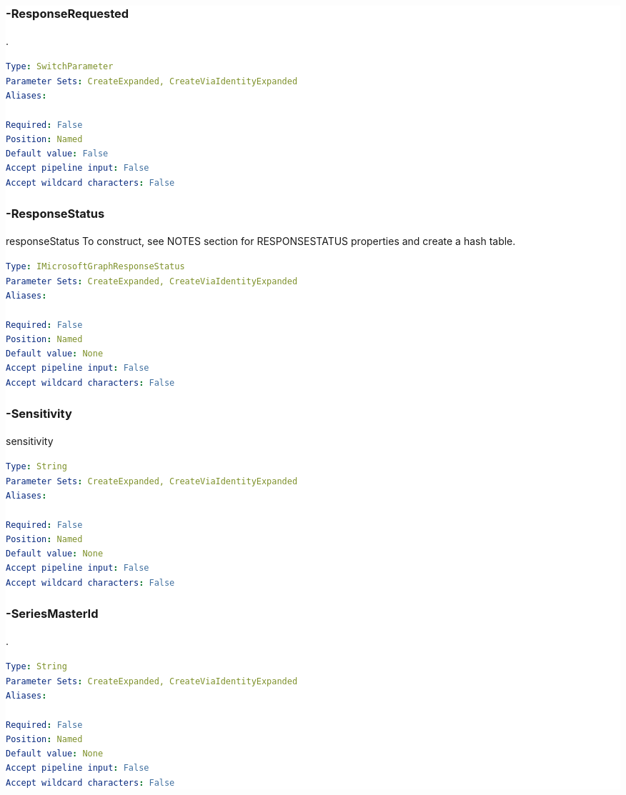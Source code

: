 ### -ResponseRequested
.

```yaml
Type: SwitchParameter
Parameter Sets: CreateExpanded, CreateViaIdentityExpanded
Aliases:

Required: False
Position: Named
Default value: False
Accept pipeline input: False
Accept wildcard characters: False
```

### -ResponseStatus
responseStatus
To construct, see NOTES section for RESPONSESTATUS properties and create a hash table.

```yaml
Type: IMicrosoftGraphResponseStatus
Parameter Sets: CreateExpanded, CreateViaIdentityExpanded
Aliases:

Required: False
Position: Named
Default value: None
Accept pipeline input: False
Accept wildcard characters: False
```

### -Sensitivity
sensitivity

```yaml
Type: String
Parameter Sets: CreateExpanded, CreateViaIdentityExpanded
Aliases:

Required: False
Position: Named
Default value: None
Accept pipeline input: False
Accept wildcard characters: False
```

### -SeriesMasterId
.

```yaml
Type: String
Parameter Sets: CreateExpanded, CreateViaIdentityExpanded
Aliases:

Required: False
Position: Named
Default value: None
Accept pipeline input: False
Accept wildcard characters: False
```
